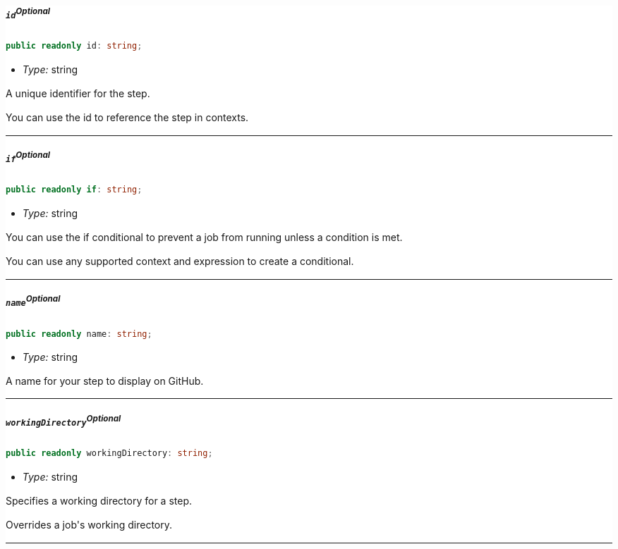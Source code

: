 ##### `id`<sup>Optional</sup> <a name="id" id="projen.github.workflows.JobStep.property.id"></a>

```typescript
public readonly id: string;
```

- *Type:* string

A unique identifier for the step.

You can use the id to reference the
step in contexts.

---

##### `if`<sup>Optional</sup> <a name="if" id="projen.github.workflows.JobStep.property.if"></a>

```typescript
public readonly if: string;
```

- *Type:* string

You can use the if conditional to prevent a job from running unless a condition is met.

You can use any supported context and expression to
create a conditional.

---

##### `name`<sup>Optional</sup> <a name="name" id="projen.github.workflows.JobStep.property.name"></a>

```typescript
public readonly name: string;
```

- *Type:* string

A name for your step to display on GitHub.

---

##### `workingDirectory`<sup>Optional</sup> <a name="workingDirectory" id="projen.github.workflows.JobStep.property.workingDirectory"></a>

```typescript
public readonly workingDirectory: string;
```

- *Type:* string

Specifies a working directory for a step.

Overrides a job's working directory.

---
